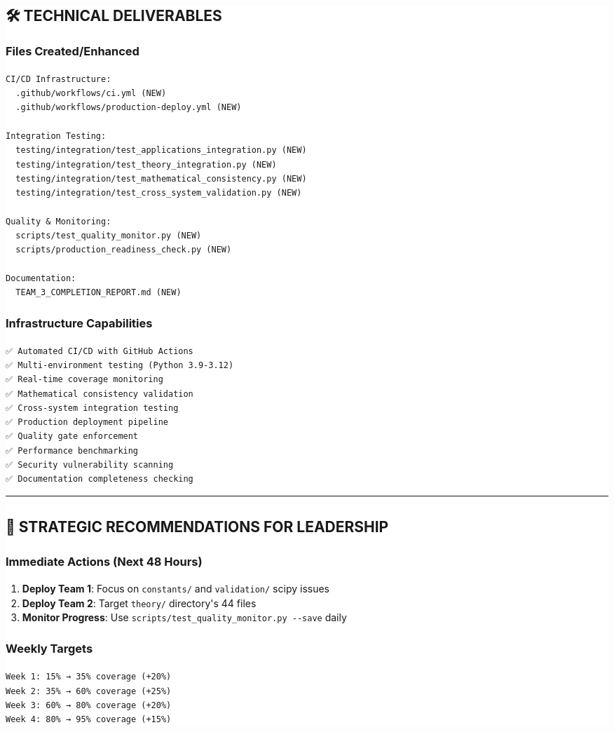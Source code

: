 
## 🛠️ **TECHNICAL DELIVERABLES**

### **Files Created/Enhanced**
```
CI/CD Infrastructure:
  .github/workflows/ci.yml (NEW)
  .github/workflows/production-deploy.yml (NEW)

Integration Testing:
  testing/integration/test_applications_integration.py (NEW)
  testing/integration/test_theory_integration.py (NEW)
  testing/integration/test_mathematical_consistency.py (NEW)
  testing/integration/test_cross_system_validation.py (NEW)

Quality & Monitoring:
  scripts/test_quality_monitor.py (NEW)
  scripts/production_readiness_check.py (NEW)

Documentation:
  TEAM_3_COMPLETION_REPORT.md (NEW)
```

### **Infrastructure Capabilities**
```
✅ Automated CI/CD with GitHub Actions
✅ Multi-environment testing (Python 3.9-3.12)
✅ Real-time coverage monitoring
✅ Mathematical consistency validation
✅ Cross-system integration testing
✅ Production deployment pipeline
✅ Quality gate enforcement
✅ Performance benchmarking
✅ Security vulnerability scanning
✅ Documentation completeness checking
```

---

## 🎯 **STRATEGIC RECOMMENDATIONS FOR LEADERSHIP**

### **Immediate Actions** (Next 48 Hours)
1. **Deploy Team 1**: Focus on `constants/` and `validation/` scipy issues
2. **Deploy Team 2**: Target `theory/` directory's 44 files  
3. **Monitor Progress**: Use `scripts/test_quality_monitor.py --save` daily

### **Weekly Targets**
```
Week 1: 15% → 35% coverage (+20%)
Week 2: 35% → 60% coverage (+25%) 
Week 3: 60% → 80% coverage (+20%)
Week 4: 80% → 95% coverage (+15%)
```
